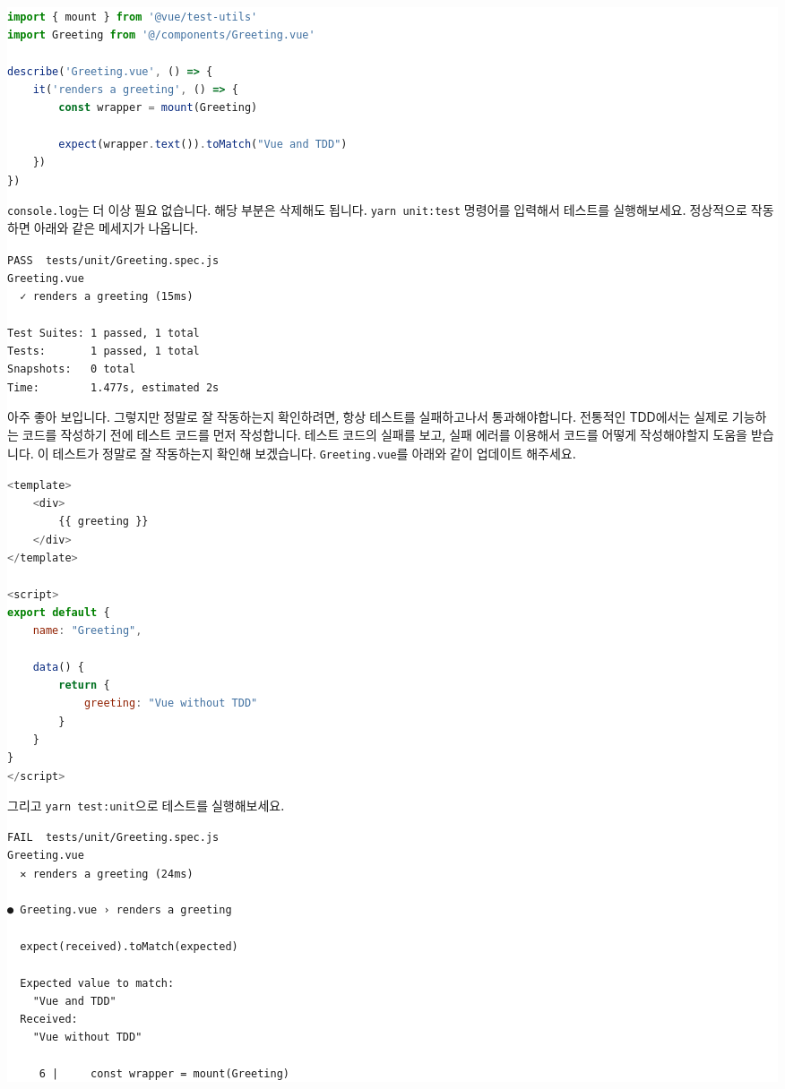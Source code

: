 ```javascript
import { mount } from '@vue/test-utils'
import Greeting from '@/components/Greeting.vue'

describe('Greeting.vue', () => {
	it('renders a greeting', () => {
		const wrapper = mount(Greeting)

		expect(wrapper.text()).toMatch("Vue and TDD")
	})
})
```

`console.log`는 더 이상 필요 없습니다. 해당 부분은 삭제해도 됩니다. `yarn unit:test` 명령어를 입력해서 테스트를 실행해보세요. 정상적으로 작동하면 아래와 같은 메세지가 나옵니다.

```
PASS  tests/unit/Greeting.spec.js
Greeting.vue
  ✓ renders a greeting (15ms)

Test Suites: 1 passed, 1 total
Tests:       1 passed, 1 total
Snapshots:   0 total
Time:        1.477s, estimated 2s
```

아주 좋아 보입니다. 그렇지만 정말로 잘 작동하는지 확인하려면, 항상 테스트를 실패하고나서 통과해야합니다. 전통적인 TDD에서는 실제로 기능하는 코드를 작성하기 전에 테스트 코드를 먼저 작성합니다. 테스트 코드의 실패를 보고, 실패 에러를 이용해서 코드를 어떻게 작성해야할지 도움을 받습니다. 이 테스트가 정말로 잘 작동하는지 확인해 보겠습니다. `Greeting.vue`를 아래와 같이 업데이트 해주세요.

```javascript
<template>
	<div>
		{{ greeting }}
	</div>
</template>

<script>
export default {
	name: "Greeting",

	data() {
		return {
			greeting: "Vue without TDD"
		}
	}
}
</script>
```

그리고 `yarn test:unit`으로 테스트를 실행해보세요.

```
FAIL  tests/unit/Greeting.spec.js
Greeting.vue
  ✕ renders a greeting (24ms)

● Greeting.vue › renders a greeting

  expect(received).toMatch(expected)

  Expected value to match:
    "Vue and TDD"
  Received:
    "Vue without TDD"

     6 |     const wrapper = mount(Greeting)
```